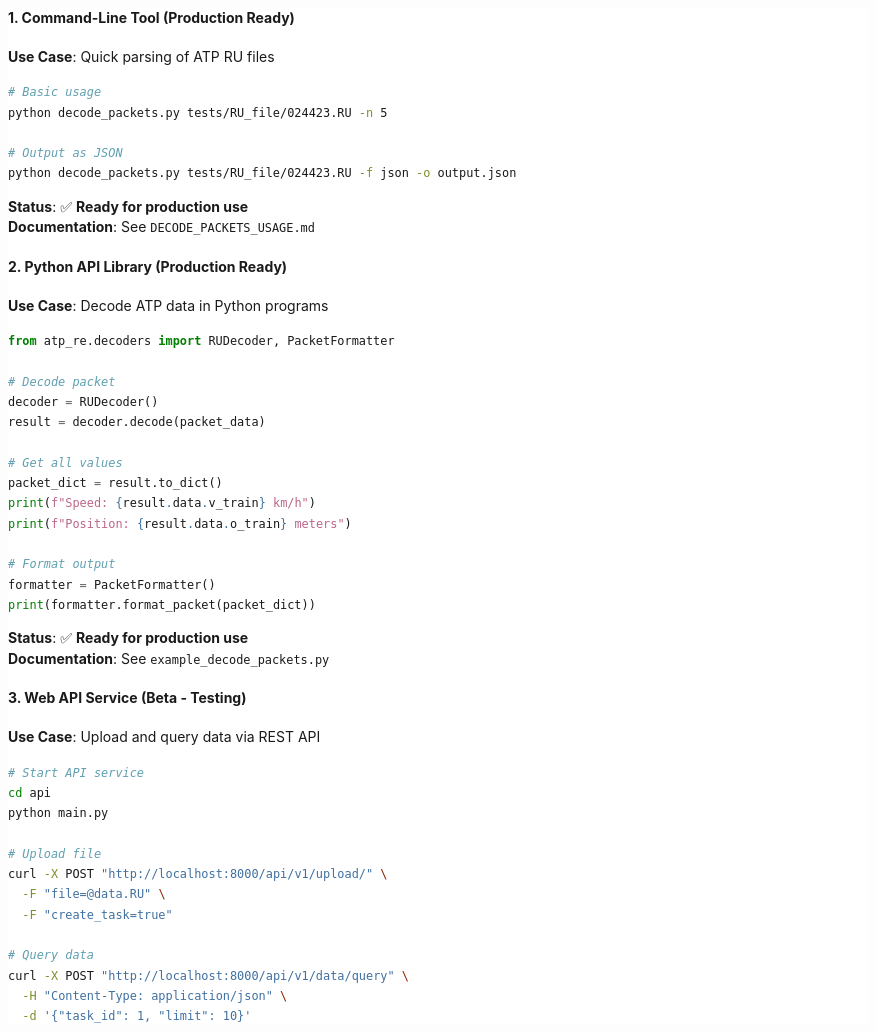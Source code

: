 #### 1. Command-Line Tool (Production Ready)
**Use Case**: Quick parsing of ATP RU files

```bash
# Basic usage
python decode_packets.py tests/RU_file/024423.RU -n 5

# Output as JSON
python decode_packets.py tests/RU_file/024423.RU -f json -o output.json
```

**Status**: ✅ **Ready for production use**  
**Documentation**: See `DECODE_PACKETS_USAGE.md`

#### 2. Python API Library (Production Ready)
**Use Case**: Decode ATP data in Python programs

```python
from atp_re.decoders import RUDecoder, PacketFormatter

# Decode packet
decoder = RUDecoder()
result = decoder.decode(packet_data)

# Get all values
packet_dict = result.to_dict()
print(f"Speed: {result.data.v_train} km/h")
print(f"Position: {result.data.o_train} meters")

# Format output
formatter = PacketFormatter()
print(formatter.format_packet(packet_dict))
```

**Status**: ✅ **Ready for production use**  
**Documentation**: See `example_decode_packets.py`

#### 3. Web API Service (Beta - Testing)
**Use Case**: Upload and query data via REST API

```bash
# Start API service
cd api
python main.py

# Upload file
curl -X POST "http://localhost:8000/api/v1/upload/" \
  -F "file=@data.RU" \
  -F "create_task=true"

# Query data
curl -X POST "http://localhost:8000/api/v1/data/query" \
  -H "Content-Type: application/json" \
  -d '{"task_id": 1, "limit": 10}'
```
